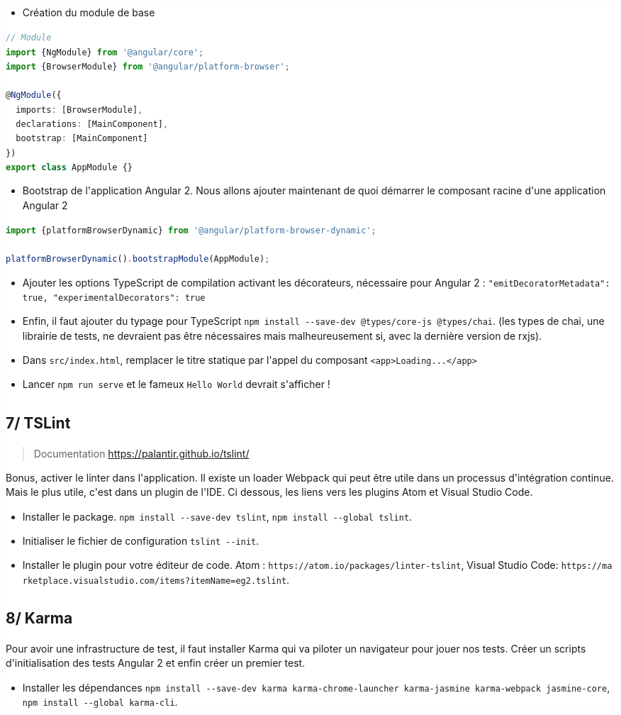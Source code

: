 - Création du module de base

```typescript
// Module
import {NgModule} from '@angular/core';
import {BrowserModule} from '@angular/platform-browser';

@NgModule({
  imports: [BrowserModule],
  declarations: [MainComponent],
  bootstrap: [MainComponent]
})
export class AppModule {}
```

- Bootstrap de l'application Angular 2. Nous allons ajouter maintenant de quoi démarrer le composant racine d'une application Angular 2

```typescript
import {platformBrowserDynamic} from '@angular/platform-browser-dynamic';

platformBrowserDynamic().bootstrapModule(AppModule);
```

- Ajouter les options TypeScript de compilation activant les décorateurs, nécessaire pour Angular 2 : `"emitDecoratorMetadata": true, "experimentalDecorators": true`

- Enfin, il faut ajouter du typage pour TypeScript `npm install --save-dev @types/core-js @types/chai`. (les types de chai, une librairie de tests, ne devraient pas être nécessaires mais malheureusement si, avec la dernière version de rxjs).

- Dans `src/index.html`, remplacer le titre statique par l'appel du composant `<app>Loading...</app>`

- Lancer `npm run serve` et le fameux `Hello World` devrait s'afficher !

## 7/ TSLint

> Documentation https://palantir.github.io/tslint/

Bonus, activer le linter dans l'application. Il existe un loader Webpack qui peut être utile dans un processus d'intégration continue. Mais le plus utile, c'est dans un plugin de l'IDE. Ci dessous, les liens vers les plugins Atom et Visual Studio Code.

- Installer le package. `npm install --save-dev tslint`, `npm install --global tslint`.

- Initialiser le fichier de configuration `tslint --init`.

- Installer le plugin pour votre éditeur de code. Atom : `https://atom.io/packages/linter-tslint`, Visual Studio Code: `https://marketplace.visualstudio.com/items?itemName=eg2.tslint`.

## 8/ Karma

Pour avoir une infrastructure de test, il faut installer Karma qui va piloter un navigateur pour jouer nos tests. Créer un scripts d'initialisation des tests Angular 2 et enfin créer un premier test.

- Installer les dépendances `npm install --save-dev karma karma-chrome-launcher karma-jasmine karma-webpack jasmine-core`, `npm install --global karma-cli`.
